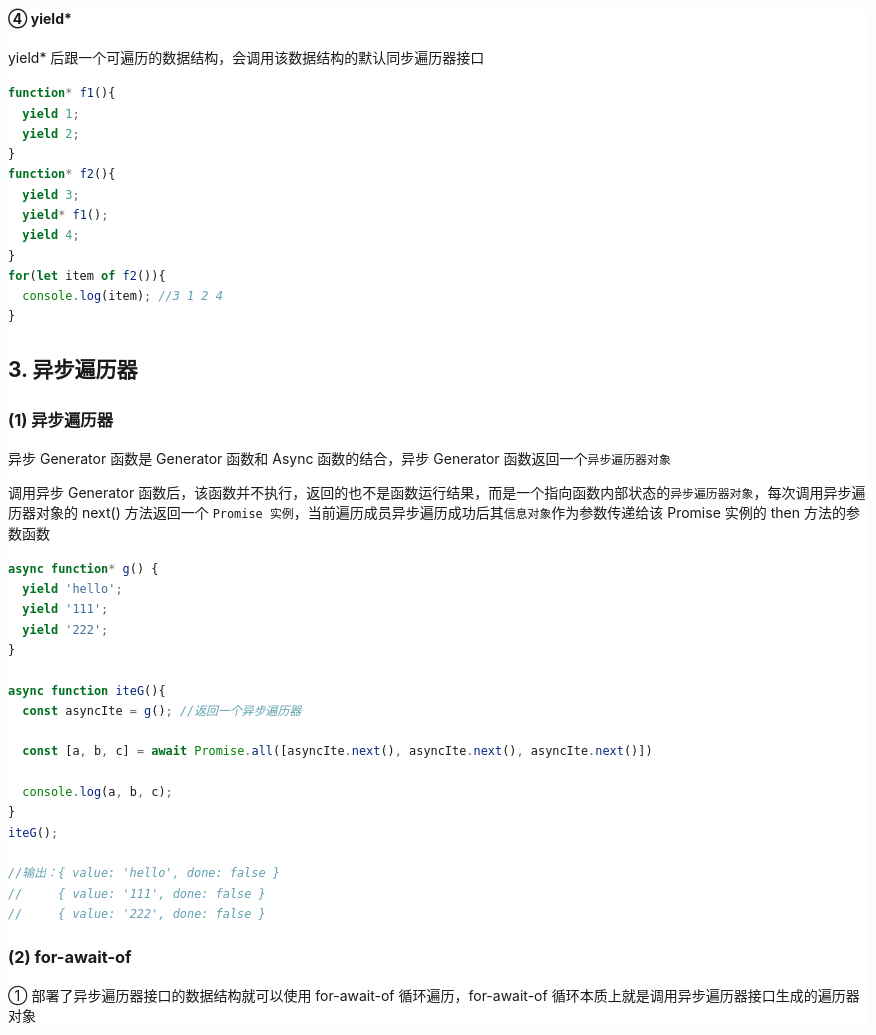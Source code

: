 #### ④ yield*

yield* 后跟一个可遍历的数据结构，会调用该数据结构的默认同步遍历器接口

```js
function* f1(){
  yield 1;
  yield 2;
}
function* f2(){
  yield 3;
  yield* f1();
  yield 4;
}
for(let item of f2()){
  console.log(item); //3 1 2 4
}
```

## 3. 异步遍历器

### (1) 异步遍历器

异步 Generator 函数是 Generator 函数和 Async 函数的结合，异步 Generator 函数返回一个`异步遍历器对象`

调用异步 Generator 函数后，该函数并不执行，返回的也不是函数运行结果，而是一个指向函数内部状态的`异步遍历器对象`，每次调用异步遍历器对象的 next() 方法返回一个 `Promise 实例`，当前遍历成员异步遍历成功后其`信息对象`作为参数传递给该 Promise 实例的 then 方法的参数函数

```js
async function* g() {
  yield 'hello';
  yield '111';
  yield '222';
}

async function iteG(){
  const asyncIte = g(); //返回一个异步遍历器

  const [a, b, c] = await Promise.all([asyncIte.next(), asyncIte.next(), asyncIte.next()])

  console.log(a, b, c);
}
iteG();

//输出：{ value: 'hello', done: false }
//     { value: '111', done: false }
//     { value: '222', done: false }
```

### (2) for-await-of

① 部署了异步遍历器接口的数据结构就可以使用 for-await-of 循环遍历，for-await-of 循环本质上就是调用异步遍历器接口生成的遍历器对象

